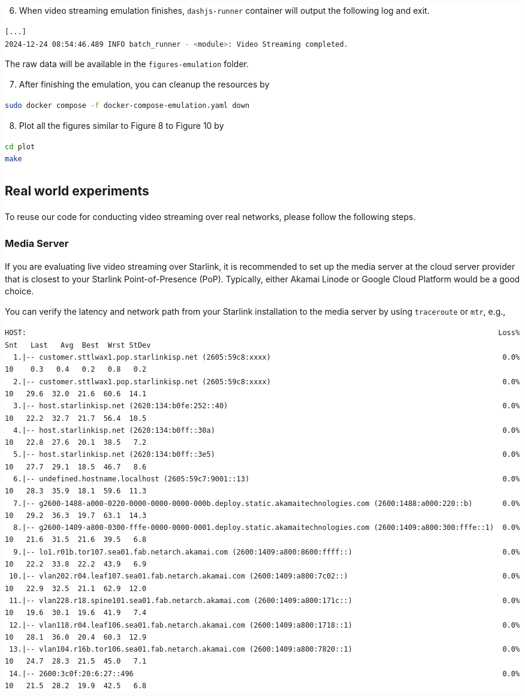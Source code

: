 6. When video streaming emulation finishes, `dashjs-runner` container will output the following log and exit.

```bash
[...]
2024-12-24 08:54:46.489 INFO batch_runner - <module>: Video Streaming completed.
```

The raw data will be available in the `figures-emulation` folder.

7. After finishing the emulation, you can cleanup the resources by

```bash
sudo docker compose -f docker-compose-emulation.yaml down
```

8. Plot all the figures similar to Figure 8 to Figure 10 by

```bash
cd plot
make
```

## Real world experiments

To reuse our code for conducting video streaming over real networks, please follow the following steps.

### Media Server

If you are evaluating live video streaming over Starlink, it is recommended to set up the media server at the cloud server provider that is closest to your Starlink Point-of-Presence (PoP). Typically, either Akamai Linode or Google Cloud Platform would be a good choice.

You can verify the latency and network path from your Starlink installation to the media server by using `traceroute` or `mtr`, e.g.,

```
HOST:                                                                                                              Loss%   Snt   Last   Avg  Best  Wrst StDev
  1.|-- customer.sttlwax1.pop.starlinkisp.net (2605:59c8:xxxx)                                                      0.0%    10    0.3   0.4   0.2   0.8   0.2
  2.|-- customer.sttlwax1.pop.starlinkisp.net (2605:59c8:xxxx)                                                      0.0%    10   29.6  32.0  21.6  60.6  14.1
  3.|-- host.starlinkisp.net (2620:134:b0fe:252::40)                                                                0.0%    10   22.2  32.7  21.7  56.4  10.5
  4.|-- host.starlinkisp.net (2620:134:b0ff::30a)                                                                   0.0%    10   22.8  27.6  20.1  38.5   7.2
  5.|-- host.starlinkisp.net (2620:134:b0ff::3e5)                                                                   0.0%    10   27.7  29.1  18.5  46.7   8.6
  6.|-- undefined.hostname.localhost (2605:59c7:9001::13)                                                           0.0%    10   28.3  35.9  18.1  59.6  11.3
  7.|-- g2600-1488-a000-0220-0000-0000-0000-000b.deploy.static.akamaitechnologies.com (2600:1488:a000:220::b)       0.0%    10   29.2  36.3  19.7  63.1  14.3
  8.|-- g2600-1409-a800-0300-fffe-0000-0000-0001.deploy.static.akamaitechnologies.com (2600:1409:a800:300:fffe::1)  0.0%    10   21.6  31.5  21.6  39.5   6.8
  9.|-- lo1.r01b.tor107.sea01.fab.netarch.akamai.com (2600:1409:a800:8600:ffff::)                                   0.0%    10   22.2  33.8  22.2  43.9   6.9
 10.|-- vlan202.r04.leaf107.sea01.fab.netarch.akamai.com (2600:1409:a800:7c02::)                                    0.0%    10   22.9  32.5  21.1  62.9  12.0
 11.|-- vlan228.r18.spine101.sea01.fab.netarch.akamai.com (2600:1409:a800:171c::)                                   0.0%    10   19.6  30.1  19.6  41.9   7.4
 12.|-- vlan118.r04.leaf106.sea01.fab.netarch.akamai.com (2600:1409:a800:1718::1)                                   0.0%    10   28.1  36.0  20.4  60.3  12.9
 13.|-- vlan104.r16b.tor106.sea01.fab.netarch.akamai.com (2600:1409:a800:7820::1)                                   0.0%    10   24.7  28.3  21.5  45.0   7.1
 14.|-- 2600:3c0f:20:6:27::496                                                                                      0.0%    10   21.5  28.2  19.9  42.5   6.8
```